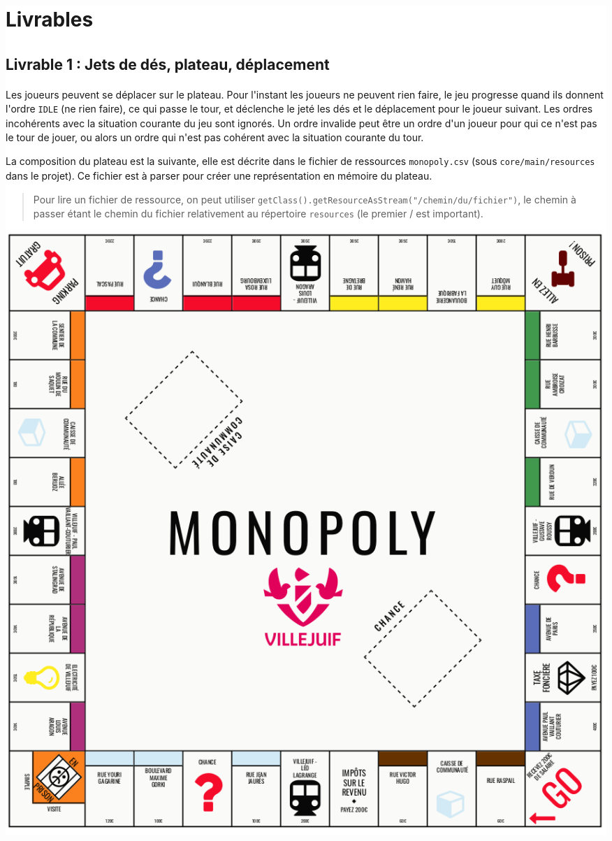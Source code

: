 # Livrables

## Livrable 1 : Jets de dés, plateau, déplacement

Les joueurs peuvent se déplacer sur le plateau. Pour l'instant les joueurs ne peuvent rien faire, le jeu progresse quand ils donnent l'ordre `IDLE` (ne rien faire), ce qui passe le tour, et déclenche le jeté les dés et le déplacement pour le joueur suivant. Les ordres incohérents avec la situation courante du jeu sont ignorés. Un ordre invalide peut être un ordre d'un joueur pour qui ce n'est pas le tour de jouer, ou alors un ordre qui n'est pas cohérent avec la situation courante du tour.

La composition du plateau est la suivante, elle est décrite dans le fichier de ressources `monopoly.csv` (sous `core/main/resources` dans le projet). Ce fichier est à parser pour créer une représentation en mémoire du plateau.

> Pour lire un fichier de ressource, on peut utiliser `getClass().getResourceAsStream("/chemin/du/fichier")`, le chemin à passer étant le chemin du fichier relativement au répertoire `resources` (le premier / est important).

![Le plateau de notre Monopoly "Villejuif"](../_images/board.png)
